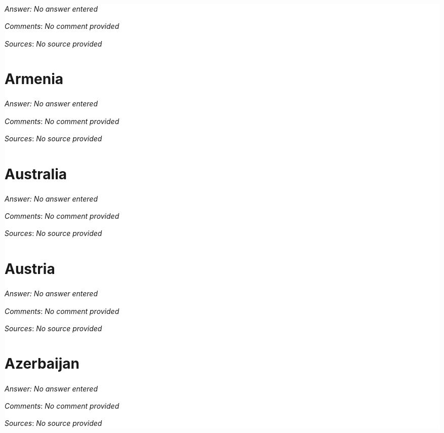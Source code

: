 *Answer:* *No answer entered* 

*Comments*:
*No comment provided* 

*Sources*:
*No source provided*



# Armenia 

*Answer:* *No answer entered* 

*Comments*:
*No comment provided* 

*Sources*:
*No source provided*



# Australia 

*Answer:* *No answer entered* 

*Comments*:
*No comment provided* 

*Sources*:
*No source provided*



# Austria 

*Answer:* *No answer entered* 

*Comments*:
*No comment provided* 

*Sources*:
*No source provided*



# Azerbaijan 

*Answer:* *No answer entered* 

*Comments*:
*No comment provided* 

*Sources*:
*No source provided*

